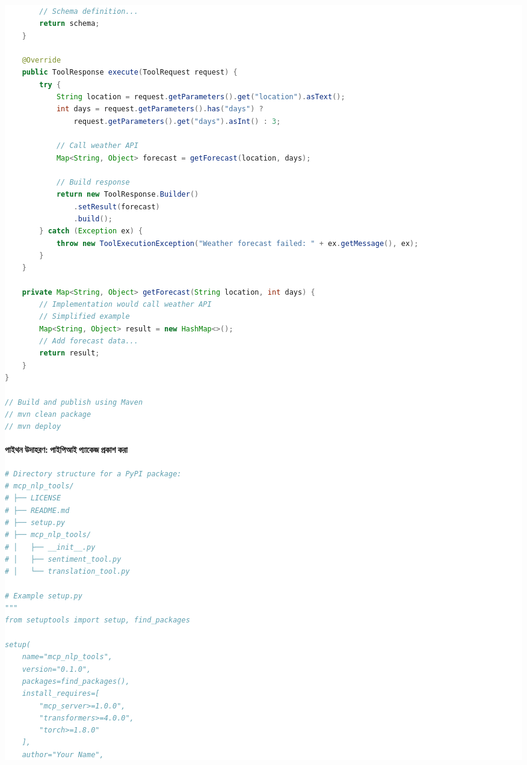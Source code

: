 ```java
        // Schema definition...
        return schema;
    }
    
    @Override
    public ToolResponse execute(ToolRequest request) {
        try {
            String location = request.getParameters().get("location").asText();
            int days = request.getParameters().has("days") ? 
                request.getParameters().get("days").asInt() : 3;
            
            // Call weather API
            Map<String, Object> forecast = getForecast(location, days);
            
            // Build response
            return new ToolResponse.Builder()
                .setResult(forecast)
                .build();
        } catch (Exception ex) {
            throw new ToolExecutionException("Weather forecast failed: " + ex.getMessage(), ex);
        }
    }
    
    private Map<String, Object> getForecast(String location, int days) {
        // Implementation would call weather API
        // Simplified example
        Map<String, Object> result = new HashMap<>();
        // Add forecast data...
        return result;
    }
}

// Build and publish using Maven
// mvn clean package
// mvn deploy
```

#### পাইথন উদাহরণ: পাইপিআই প্যাকেজ প্রকাশ করা

```python
# Directory structure for a PyPI package:
# mcp_nlp_tools/
# ├── LICENSE
# ├── README.md
# ├── setup.py
# ├── mcp_nlp_tools/
# │   ├── __init__.py
# │   ├── sentiment_tool.py
# │   └── translation_tool.py

# Example setup.py
"""
from setuptools import setup, find_packages

setup(
    name="mcp_nlp_tools",
    version="0.1.0",
    packages=find_packages(),
    install_requires=[
        "mcp_server>=1.0.0",
        "transformers>=4.0.0",
        "torch>=1.8.0"
    ],
    author="Your Name",
```
